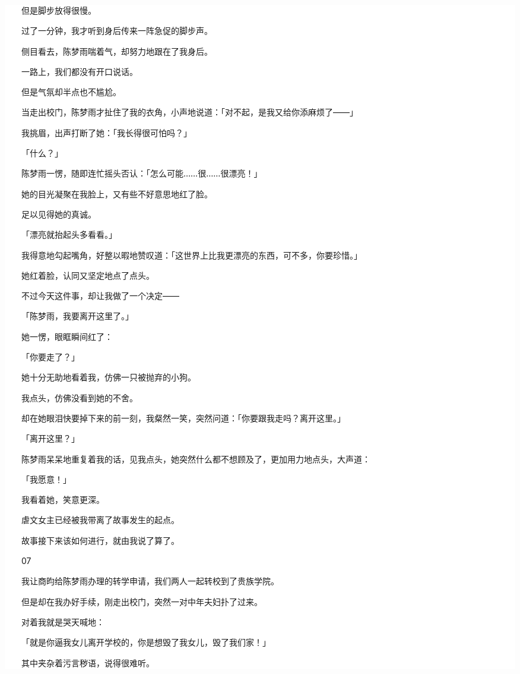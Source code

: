 &emsp;&emsp;但是脚步放得很慢。  
  
&emsp;&emsp;过了一分钟，我才听到身后传来一阵急促的脚步声。  
  
&emsp;&emsp;侧目看去，陈梦雨喘着气，却努力地跟在了我身后。  
  
&emsp;&emsp;一路上，我们都没有开口说话。  
  
&emsp;&emsp;但是气氛却半点也不尴尬。  
  
&emsp;&emsp;当走出校门，陈梦雨才扯住了我的衣角，小声地说道：「对不起，是我又给你添麻烦了——」  
  
&emsp;&emsp;我挑眉，出声打断了她：「我长得很可怕吗？」  
  
&emsp;&emsp;「什么？」  
  
&emsp;&emsp;陈梦雨一愣，随即连忙摇头否认：「怎么可能……很……很漂亮！」  
  
&emsp;&emsp;她的目光凝聚在我脸上，又有些不好意思地红了脸。  
  
&emsp;&emsp;足以见得她的真诚。  
  
&emsp;&emsp;「漂亮就抬起头多看看。」  
  
&emsp;&emsp;我得意地勾起嘴角，好整以暇地赞叹道：「这世界上比我更漂亮的东西，可不多，你要珍惜。」  
  
&emsp;&emsp;她红着脸，认同又坚定地点了点头。  
  
&emsp;&emsp;不过今天这件事，却让我做了一个决定——  
  
&emsp;&emsp;「陈梦雨，我要离开这里了。」  
  
&emsp;&emsp;她一愣，眼眶瞬间红了：  
  
&emsp;&emsp;「你要走了？」  
  
&emsp;&emsp;她十分无助地看着我，仿佛一只被抛弃的小狗。  
  
&emsp;&emsp;我点头，仿佛没看到她的不舍。  
  
&emsp;&emsp;却在她眼泪快要掉下来的前一刻，我粲然一笑，突然问道：「你要跟我走吗？离开这里。」  
  
&emsp;&emsp;「离开这里？」  
  
&emsp;&emsp;陈梦雨呆呆地重复着我的话，见我点头，她突然什么都不想顾及了，更加用力地点头，大声道：  
  
&emsp;&emsp;「我愿意！」  
  
&emsp;&emsp;我看着她，笑意更深。  
  
&emsp;&emsp;虐文女主已经被我带离了故事发生的起点。  
  
&emsp;&emsp;故事接下来该如何进行，就由我说了算了。  
  
&emsp;&emsp;07  
  
&emsp;&emsp;我让商昀给陈梦雨办理的转学申请，我们两人一起转校到了贵族学院。  
  
&emsp;&emsp;但是却在我办好手续，刚走出校门，突然一对中年夫妇扑了过来。  
  
&emsp;&emsp;对着我就是哭天喊地：  
  
&emsp;&emsp;「就是你逼我女儿离开学校的，你是想毁了我女儿，毁了我们家！」  
  
&emsp;&emsp;其中夹杂着污言秽语，说得很难听。  
  